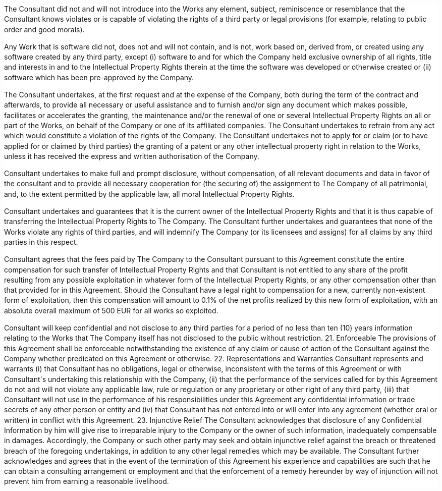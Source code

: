 The Consultant did not and will not introduce into the Works any element, subject, reminiscence or resemblance that the Consultant knows violates or is capable of violating the rights of a third party or legal provisions (for example, relating to public order and good morals). 

Any Work that is software did not, does not and will not contain, and is not, work based on, derived from, or created using any software created by any third party, except (i) software to and for which the Company held exclusive ownership of all rights, title and interests in and to the Intellectual Property Rights therein at the time the software was developed or otherwise created or (ii) software which has been pre-approved by the Company. 

The Consultant undertakes, at the first request and at the expense of the Company, both during the term of the contract and afterwards, to provide all necessary or useful assistance and to furnish and/or sign any document which makes possible, facilitates or accelerates the granting, the maintenance and/or the renewal of one or several Intellectual Property Rights on all or part of the Works, on behalf of the
Company or one of its affiliated companies.
The Consultant undertakes to refrain from any act which would constitute a violation of the rights of the Company. The Consultant undertakes not to apply for or claim (or to have applied for or claimed by third parties) the granting of a patent or any other intellectual property right in relation to the Works, unless it has received the express and written authorisation of the Company.

Consultant undertakes to make full and prompt disclosure, without compensation, of all relevant documents and data in favor of the consultant and to provide all necessary cooperation for (the securing of) the assignment to The Company of all patrimonial, and, to the extent permitted by the applicable law, all moral Intellectual Property Rights.
 
Consultant undertakes and guarantees that it is the current owner of the Intellectual Property Rights and that it is thus capable of transferring the Intellectual Property Rights to The Company. The Consultant further undertakes and guarantees that none of the Works violate any rights of third parties, and will indemnify The Company (or its licensees and assigns) for all claims by any third parties in this respect.
 
Consultant agrees that the fees paid by The Company to the Consultant pursuant to this Agreement constitute the entire compensation for such transfer of Intellectual Property Rights and that Consultant is not entitled to any share of the profit resulting from any possible exploitation in whatever form of the Intellectual Property Rights, or any other compensation other than that provided for in this Agreement. Should the Consultant have a legal right to compensation for a new, currently non-existent form of exploitation, then this compensation will amount to 0.1% of the net profits realized by this new form of exploitation, with an absolute overall maximum of 500 EUR for all works so exploited.

Consultant will keep confidential and not disclose to any third parties for a period of no less than ten (10) years information relating to the Works that The Company itself has not disclosed to the public without restriction.
21.	Enforceable
The provisions of this Agreement shall be enforceable notwithstanding the existence of any claim or cause of action of the Consultant against the Company whether predicated on this Agreement or otherwise.
22.	Representations and Warranties 
Consultant represents and warrants (i) that Consultant has no obligations, legal or otherwise, inconsistent with the terms of this Agreement or with Consultant's undertaking this relationship with the Company, (ii) that the performance of the services called for by this Agreement do not and will not violate any applicable law, rule or regulation or any proprietary or other right of any third party, (iii) that Consultant will not use in the performance of his responsibilities under this Agreement any confidential information or trade secrets of any other person or entity and (iv) that Consultant has not entered into or will enter into any agreement (whether oral or written) in conflict with this Agreement.
23.	Injunctive Relief
The Consultant acknowledges that disclosure of any Confidential Information by him will give rise to irreparable injury to the Company or the owner of such information, inadequately compensable in damages. Accordingly, the Company or such other party may seek and obtain injunctive relief against the breach or threatened breach of the foregoing undertakings, in addition to any other legal remedies which may be available. The Consultant further acknowledges and agrees that in the event of the termination of this Agreement his experience and capabilities are such that he can obtain a consulting arrangement or employment and that the enforcement of a remedy hereunder by way of injunction will not prevent him from earning a reasonable livelihood.